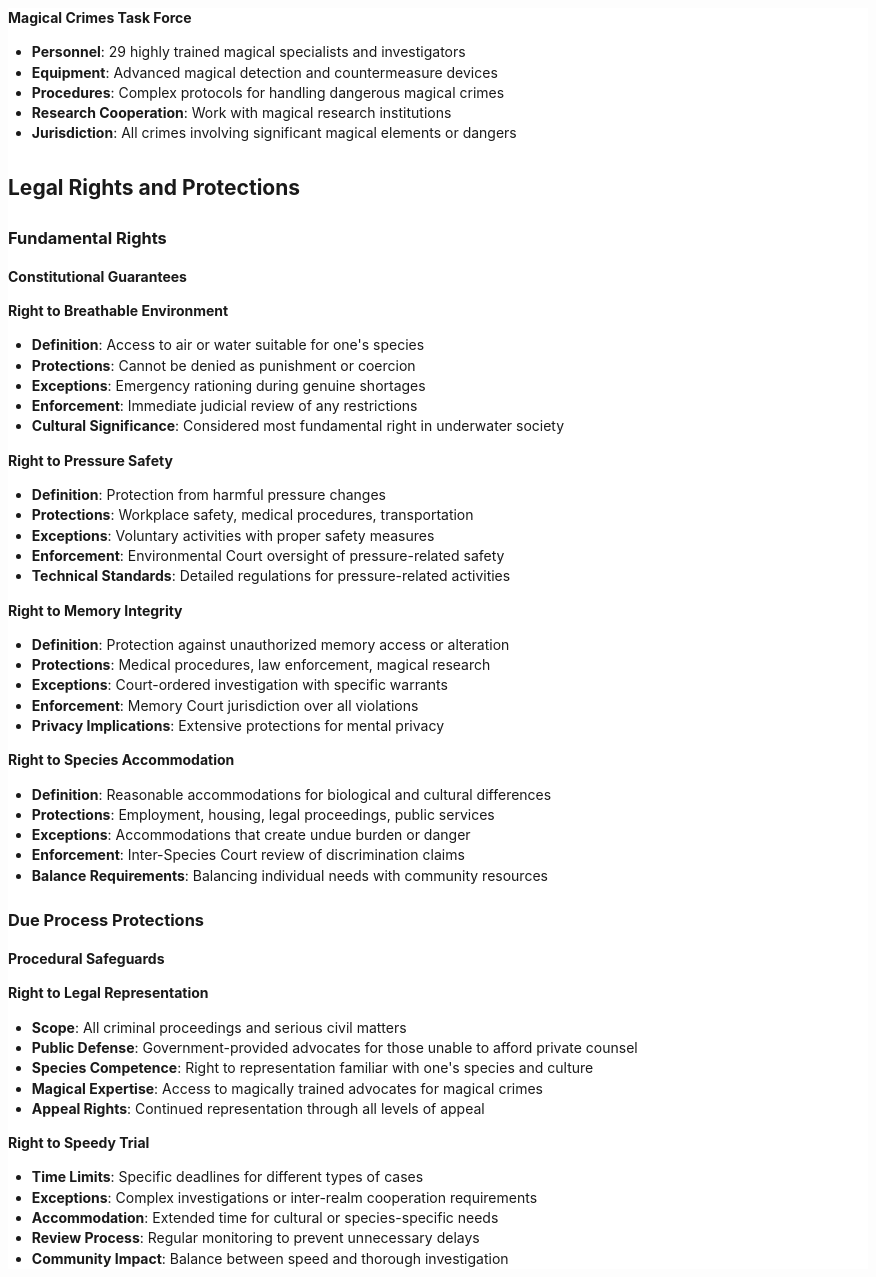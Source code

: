 **Magical Crimes Task Force**
- **Personnel**: 29 highly trained magical specialists and investigators
- **Equipment**: Advanced magical detection and countermeasure devices
- **Procedures**: Complex protocols for handling dangerous magical crimes
- **Research Cooperation**: Work with magical research institutions
- **Jurisdiction**: All crimes involving significant magical elements or dangers

## Legal Rights and Protections

### Fundamental Rights
**Constitutional Guarantees**

**Right to Breathable Environment**
- **Definition**: Access to air or water suitable for one's species
- **Protections**: Cannot be denied as punishment or coercion
- **Exceptions**: Emergency rationing during genuine shortages
- **Enforcement**: Immediate judicial review of any restrictions
- **Cultural Significance**: Considered most fundamental right in underwater society

**Right to Pressure Safety**
- **Definition**: Protection from harmful pressure changes
- **Protections**: Workplace safety, medical procedures, transportation
- **Exceptions**: Voluntary activities with proper safety measures
- **Enforcement**: Environmental Court oversight of pressure-related safety
- **Technical Standards**: Detailed regulations for pressure-related activities

**Right to Memory Integrity**
- **Definition**: Protection against unauthorized memory access or alteration
- **Protections**: Medical procedures, law enforcement, magical research
- **Exceptions**: Court-ordered investigation with specific warrants
- **Enforcement**: Memory Court jurisdiction over all violations
- **Privacy Implications**: Extensive protections for mental privacy

**Right to Species Accommodation**
- **Definition**: Reasonable accommodations for biological and cultural differences
- **Protections**: Employment, housing, legal proceedings, public services
- **Exceptions**: Accommodations that create undue burden or danger
- **Enforcement**: Inter-Species Court review of discrimination claims
- **Balance Requirements**: Balancing individual needs with community resources

### Due Process Protections
**Procedural Safeguards**

**Right to Legal Representation**
- **Scope**: All criminal proceedings and serious civil matters
- **Public Defense**: Government-provided advocates for those unable to afford private counsel
- **Species Competence**: Right to representation familiar with one's species and culture
- **Magical Expertise**: Access to magically trained advocates for magical crimes
- **Appeal Rights**: Continued representation through all levels of appeal

**Right to Speedy Trial**
- **Time Limits**: Specific deadlines for different types of cases
- **Exceptions**: Complex investigations or inter-realm cooperation requirements
- **Accommodation**: Extended time for cultural or species-specific needs
- **Review Process**: Regular monitoring to prevent unnecessary delays
- **Community Impact**: Balance between speed and thorough investigation
